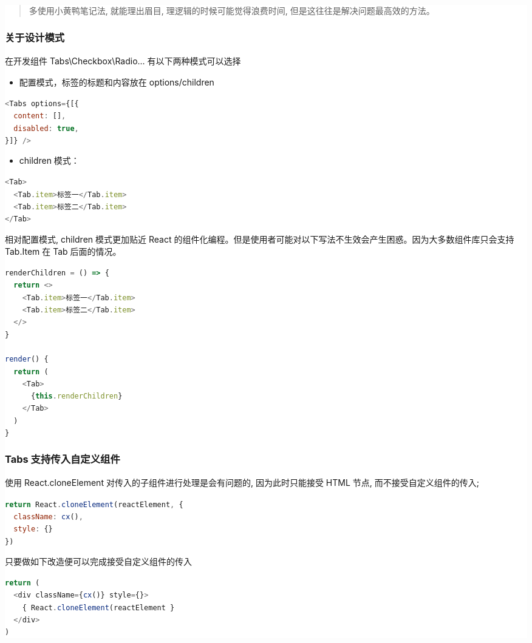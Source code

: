 > 多使用小黄鸭笔记法, 就能理出眉目, 理逻辑的时候可能觉得浪费时间, 但是这往往是解决问题最高效的方法。

### 关于设计模式

在开发组件 Tabs\Checkbox\Radio... 有以下两种模式可以选择

* 配置模式，标签的标题和内容放在 options/children

```js
<Tabs options={[{
  content: [],
  disabled: true,
}]} />
```

* children 模式：

```js
<Tab>
  <Tab.item>标签一</Tab.item>
  <Tab.item>标签二</Tab.item>
</Tab>
```

相对配置模式, children 模式更加贴近 React 的组件化编程。但是使用者可能对以下写法不生效会产生困惑。因为大多数组件库只会支持 Tab.Item 在 Tab 后面的情况。

```js
renderChildren = () => {
  return <>
    <Tab.item>标签一</Tab.item>
    <Tab.item>标签二</Tab.item>
  </>
}

render() {
  return (
    <Tab>
      {this.renderChildren}
    </Tab>
  )
}
```

### Tabs 支持传入自定义组件

使用 React.cloneElement 对传入的子组件进行处理是会有问题的, 因为此时只能接受 HTML 节点, 而不接受自定义组件的传入;

```js
return React.cloneElement(reactElement, {
  className: cx(),
  style: {}
})
```

只要做如下改造便可以完成接受自定义组件的传入

```js
return (
  <div className={cx()} style={}>
    { React.cloneElement(reactElement }
  </div>
)
```
